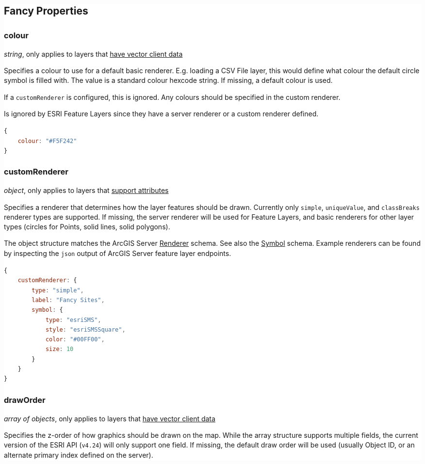 ## Fancy Properties

### colour

*string*, only applies to layers that [have vector client data](#layer-abilities)

Specifies a colour to use for a default basic renderer. E.g. loading a CSV File layer, this would define what colour the default circle symbol is filled with. The value is a standard colour hexcode string. If missing, a default colour is used.

If a `customRenderer` is configured, this is ignored. Any colours should be specified in the custom renderer.

Is ignored by ESRI Feature Layers since they have a server renderer or a custom renderer defined.

```js
{
    colour: "#F5F242"
}
```

### customRenderer

*object*, only applies to layers that [support attributes](#layer-abilities)

Specifies a renderer that determines how the layer features should be drawn. Currently only `simple`, `uniqueValue`, and `classBreaks` renderer types are supported. If missing, the server renderer will be used for Feature Layers, and basic renderers for other layer types (circles for Points, solid lines, solid polygons).

The object structure matches the ArcGIS Server [Renderer](https://developers.arcgis.com/documentation/common-data-types/renderer-objects.htm) schema. See also the [Symbol](https://developers.arcgis.com/documentation/common-data-types/symbol-objects.htm) schema. Example renderers can be found by inspecting the `json` output of ArcGIS Server feature layer endpoints.

```js
{
    customRenderer: { 
        type: "simple",
        label: "Fancy Sites",
        symbol: {
            type: "esriSMS",
            style: "esriSMSSquare",
            color: "#00FF00",
            size: 10
        }
    }
}
```

### drawOrder

*array of objects*, only applies to layers that [have vector client data](#layer-abilities)

Specifies the z-order of how graphics should be drawn on the map. While the array structure supports multiple fields, the current version of the ESRI API (`v4.24`) will only support one field. If missing, the default draw order will be used (usually Object ID, or an alternate primary index defined on the server).
